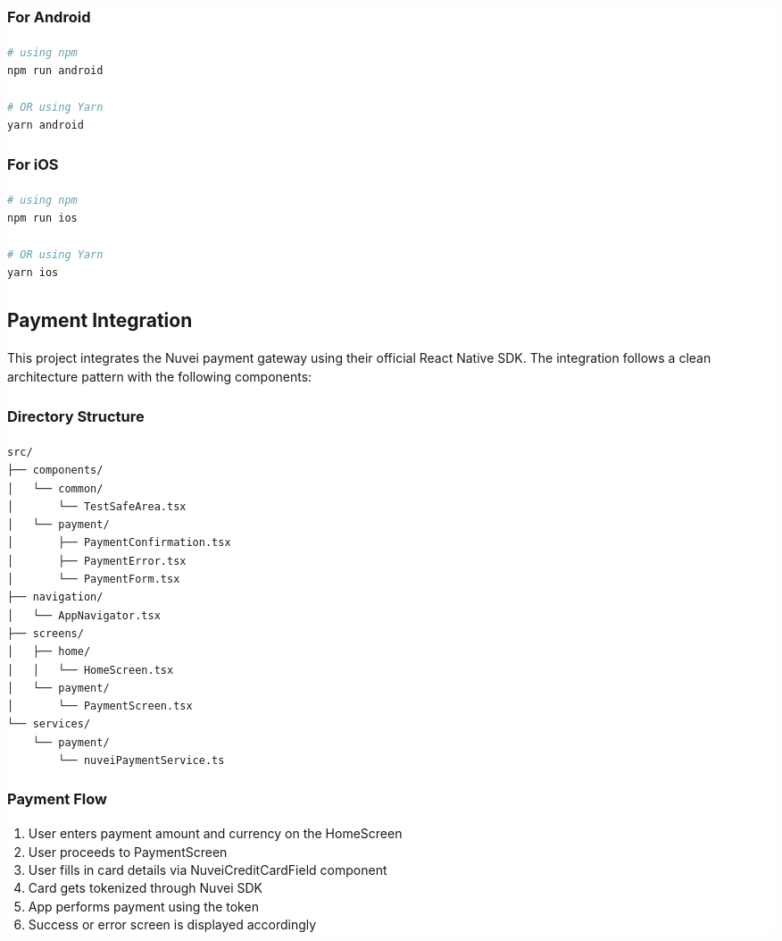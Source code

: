 ### For Android

```bash
# using npm
npm run android

# OR using Yarn
yarn android
```

### For iOS

```bash
# using npm
npm run ios

# OR using Yarn
yarn ios
```

## Payment Integration

This project integrates the Nuvei payment gateway using their official React Native SDK. The integration follows a clean architecture pattern with the following components:

### Directory Structure

```
src/
├── components/
│   └── common/
│       └── TestSafeArea.tsx
│   └── payment/
│       ├── PaymentConfirmation.tsx
│       ├── PaymentError.tsx
│       └── PaymentForm.tsx
├── navigation/
│   └── AppNavigator.tsx
├── screens/
│   ├── home/
│   │   └── HomeScreen.tsx
│   └── payment/
│       └── PaymentScreen.tsx
└── services/
    └── payment/
        └── nuveiPaymentService.ts
```

### Payment Flow

1. User enters payment amount and currency on the HomeScreen
2. User proceeds to PaymentScreen
3. User fills in card details via NuveiCreditCardField component
4. Card gets tokenized through Nuvei SDK
5. App performs payment using the token
6. Success or error screen is displayed accordingly
